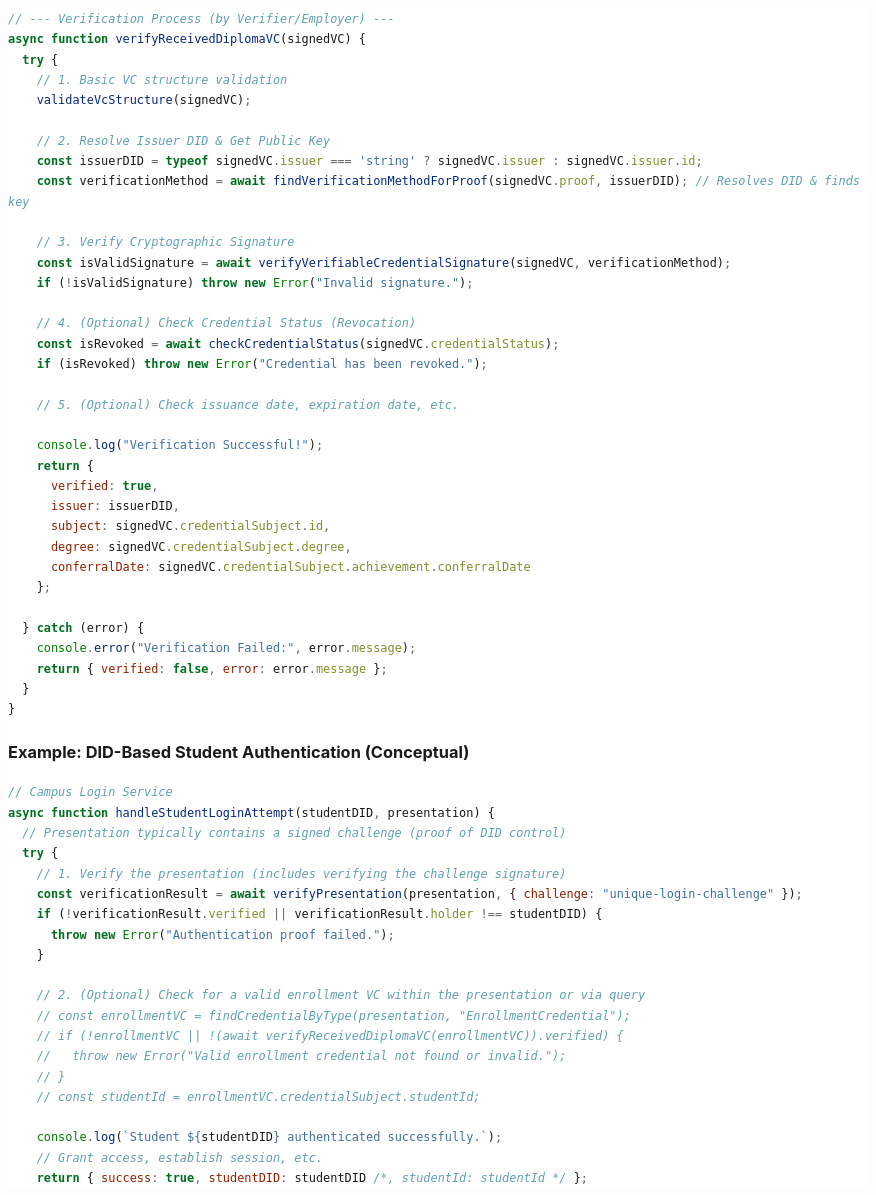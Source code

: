 ```javascript
// --- Verification Process (by Verifier/Employer) ---
async function verifyReceivedDiplomaVC(signedVC) {
  try {
    // 1. Basic VC structure validation
    validateVcStructure(signedVC);

    // 2. Resolve Issuer DID & Get Public Key
    const issuerDID = typeof signedVC.issuer === 'string' ? signedVC.issuer : signedVC.issuer.id;
    const verificationMethod = await findVerificationMethodForProof(signedVC.proof, issuerDID); // Resolves DID & finds key

    // 3. Verify Cryptographic Signature
    const isValidSignature = await verifyVerifiableCredentialSignature(signedVC, verificationMethod);
    if (!isValidSignature) throw new Error("Invalid signature.");

    // 4. (Optional) Check Credential Status (Revocation)
    const isRevoked = await checkCredentialStatus(signedVC.credentialStatus);
    if (isRevoked) throw new Error("Credential has been revoked.");

    // 5. (Optional) Check issuance date, expiration date, etc.

    console.log("Verification Successful!");
    return {
      verified: true,
      issuer: issuerDID,
      subject: signedVC.credentialSubject.id,
      degree: signedVC.credentialSubject.degree,
      conferralDate: signedVC.credentialSubject.achievement.conferralDate
    };

  } catch (error) {
    console.error("Verification Failed:", error.message);
    return { verified: false, error: error.message };
  }
}
```

### Example: DID-Based Student Authentication (Conceptual)

```javascript
// Campus Login Service
async function handleStudentLoginAttempt(studentDID, presentation) {
  // Presentation typically contains a signed challenge (proof of DID control)
  try {
    // 1. Verify the presentation (includes verifying the challenge signature)
    const verificationResult = await verifyPresentation(presentation, { challenge: "unique-login-challenge" });
    if (!verificationResult.verified || verificationResult.holder !== studentDID) {
      throw new Error("Authentication proof failed.");
    }

    // 2. (Optional) Check for a valid enrollment VC within the presentation or via query
    // const enrollmentVC = findCredentialByType(presentation, "EnrollmentCredential");
    // if (!enrollmentVC || !(await verifyReceivedDiplomaVC(enrollmentVC)).verified) {
    //   throw new Error("Valid enrollment credential not found or invalid.");
    // }
    // const studentId = enrollmentVC.credentialSubject.studentId;

    console.log(`Student ${studentDID} authenticated successfully.`);
    // Grant access, establish session, etc.
    return { success: true, studentDID: studentDID /*, studentId: studentId */ };

```